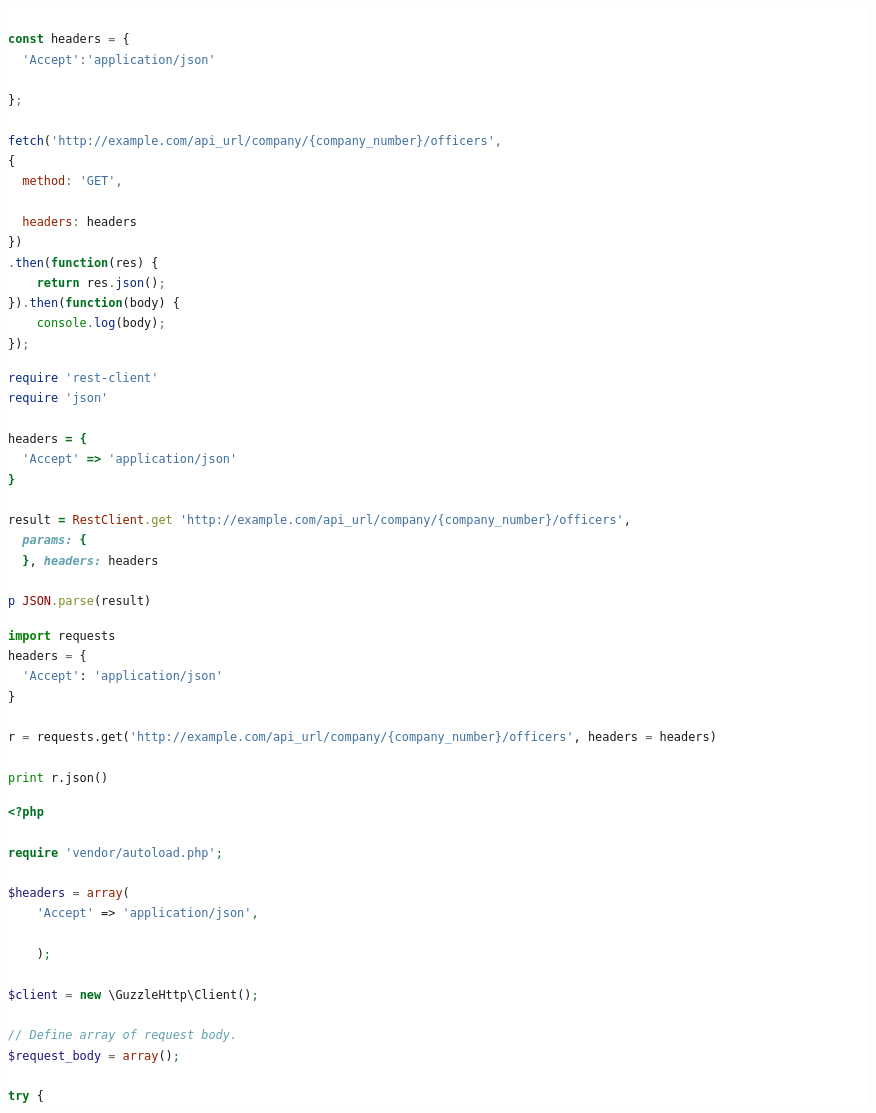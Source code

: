 ```javascript

const headers = {
  'Accept':'application/json'

};

fetch('http://example.com/api_url/company/{company_number}/officers',
{
  method: 'GET',

  headers: headers
})
.then(function(res) {
    return res.json();
}).then(function(body) {
    console.log(body);
});

```

```ruby
require 'rest-client'
require 'json'

headers = {
  'Accept' => 'application/json'
}

result = RestClient.get 'http://example.com/api_url/company/{company_number}/officers',
  params: {
  }, headers: headers

p JSON.parse(result)

```

```python
import requests
headers = {
  'Accept': 'application/json'
}

r = requests.get('http://example.com/api_url/company/{company_number}/officers', headers = headers)

print r.json()

```

```php
<?php

require 'vendor/autoload.php';

$headers = array(
    'Accept' => 'application/json',
    
    );

$client = new \GuzzleHttp\Client();

// Define array of request body.
$request_body = array();

try {
```